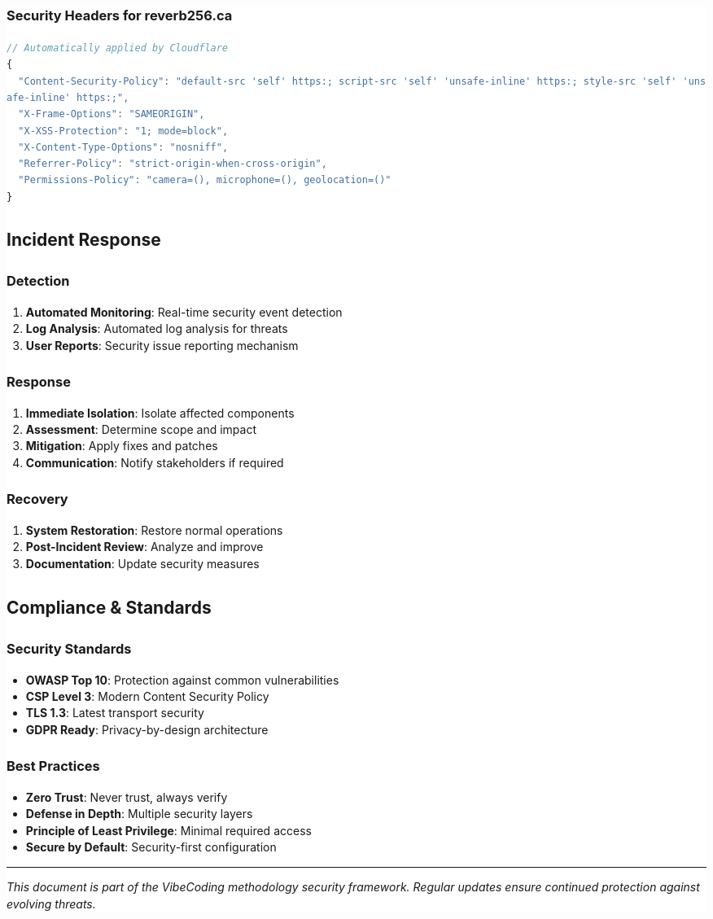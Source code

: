 ### Security Headers for reverb256.ca
```javascript
// Automatically applied by Cloudflare
{
  "Content-Security-Policy": "default-src 'self' https:; script-src 'self' 'unsafe-inline' https:; style-src 'self' 'unsafe-inline' https:;",
  "X-Frame-Options": "SAMEORIGIN",
  "X-XSS-Protection": "1; mode=block",
  "X-Content-Type-Options": "nosniff",
  "Referrer-Policy": "strict-origin-when-cross-origin",
  "Permissions-Policy": "camera=(), microphone=(), geolocation=()"
}
```

## Incident Response

### Detection
1. **Automated Monitoring**: Real-time security event detection
2. **Log Analysis**: Automated log analysis for threats
3. **User Reports**: Security issue reporting mechanism

### Response
1. **Immediate Isolation**: Isolate affected components
2. **Assessment**: Determine scope and impact
3. **Mitigation**: Apply fixes and patches
4. **Communication**: Notify stakeholders if required

### Recovery
1. **System Restoration**: Restore normal operations
2. **Post-Incident Review**: Analyze and improve
3. **Documentation**: Update security measures

## Compliance & Standards

### Security Standards
- **OWASP Top 10**: Protection against common vulnerabilities
- **CSP Level 3**: Modern Content Security Policy
- **TLS 1.3**: Latest transport security
- **GDPR Ready**: Privacy-by-design architecture

### Best Practices
- **Zero Trust**: Never trust, always verify
- **Defense in Depth**: Multiple security layers
- **Principle of Least Privilege**: Minimal required access
- **Secure by Default**: Security-first configuration

---

*This document is part of the VibeCoding methodology security framework. Regular updates ensure continued protection against evolving threats.*